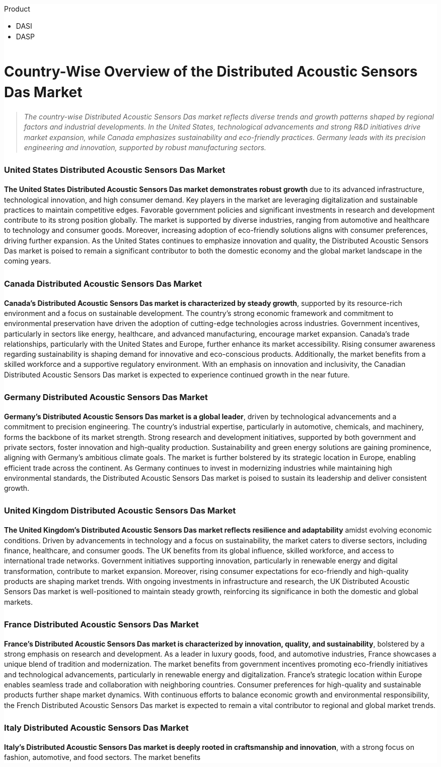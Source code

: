 Product</h3><ul><li>DASI</li><li>DASP</li></ul><h1><span class="">Country-Wise Overview of the Distributed Acoustic Sensors Das Market<br /></span></h1><blockquote><p><em><span class="">The country-wise Distributed Acoustic Sensors Das market reflects diverse trends and growth patterns shaped by regional factors and industrial developments. In the United States, technological advancements and strong R&amp;D initiatives drive market expansion, while Canada emphasizes sustainability and eco-friendly practices. Germany leads with its precision engineering and innovation, supported by robust manufacturing sectors.</span></em></p></blockquote><h3><strong>United States Distributed Acoustic Sensors Das Market</strong></h3><p><strong>The United States Distributed Acoustic Sensors Das market demonstrates robust growth</strong> due to its advanced infrastructure, technological innovation, and high consumer demand. Key players in the market are leveraging digitalization and sustainable practices to maintain competitive edges. Favorable government policies and significant investments in research and development contribute to its strong position globally. The market is supported by diverse industries, ranging from automotive and healthcare to technology and consumer goods. Moreover, increasing adoption of eco-friendly solutions aligns with consumer preferences, driving further expansion. As the United States continues to emphasize innovation and quality, the Distributed Acoustic Sensors Das market is poised to remain a significant contributor to both the domestic economy and the global market landscape in the coming years.</p><h3><strong>Canada Distributed Acoustic Sensors Das Market</strong></h3><p><strong>Canada&rsquo;s Distributed Acoustic Sensors Das market is characterized by steady growth</strong>, supported by its resource-rich environment and a focus on sustainable development. The country&rsquo;s strong economic framework and commitment to environmental preservation have driven the adoption of cutting-edge technologies across industries. Government incentives, particularly in sectors like energy, healthcare, and advanced manufacturing, encourage market expansion. Canada&rsquo;s trade relationships, particularly with the United States and Europe, further enhance its market accessibility. Rising consumer awareness regarding sustainability is shaping demand for innovative and eco-conscious products. Additionally, the market benefits from a skilled workforce and a supportive regulatory environment. With an emphasis on innovation and inclusivity, the Canadian Distributed Acoustic Sensors Das market is expected to experience continued growth in the near future.</p><h3><strong>Germany Distributed Acoustic Sensors Das Market</strong></h3><p><strong>Germany&rsquo;s Distributed Acoustic Sensors Das market is a global leader</strong>, driven by technological advancements and a commitment to precision engineering. The country&rsquo;s industrial expertise, particularly in automotive, chemicals, and machinery, forms the backbone of its market strength. Strong research and development initiatives, supported by both government and private sectors, foster innovation and high-quality production. Sustainability and green energy solutions are gaining prominence, aligning with Germany&rsquo;s ambitious climate goals. The market is further bolstered by its strategic location in Europe, enabling efficient trade across the continent. As Germany continues to invest in modernizing industries while maintaining high environmental standards, the Distributed Acoustic Sensors Das market is poised to sustain its leadership and deliver consistent growth.</p><h3><strong>United Kingdom Distributed Acoustic Sensors Das Market</strong></h3><p><strong>The United Kingdom&rsquo;s Distributed Acoustic Sensors Das market reflects resilience and adaptability</strong> amidst evolving economic conditions. Driven by advancements in technology and a focus on sustainability, the market caters to diverse sectors, including finance, healthcare, and consumer goods. The UK benefits from its global influence, skilled workforce, and access to international trade networks. Government initiatives supporting innovation, particularly in renewable energy and digital transformation, contribute to market expansion. Moreover, rising consumer expectations for eco-friendly and high-quality products are shaping market trends. With ongoing investments in infrastructure and research, the UK Distributed Acoustic Sensors Das market is well-positioned to maintain steady growth, reinforcing its significance in both the domestic and global markets.</p><h3><strong>France Distributed Acoustic Sensors Das Market</strong></h3><p><strong>France&rsquo;s Distributed Acoustic Sensors Das market is characterized by innovation, quality, and sustainability</strong>, bolstered by a strong emphasis on research and development. As a leader in luxury goods, food, and automotive industries, France showcases a unique blend of tradition and modernization. The market benefits from government incentives promoting eco-friendly initiatives and technological advancements, particularly in renewable energy and digitalization. France&rsquo;s strategic location within Europe enables seamless trade and collaboration with neighboring countries. Consumer preferences for high-quality and sustainable products further shape market dynamics. With continuous efforts to balance economic growth and environmental responsibility, the French Distributed Acoustic Sensors Das market is expected to remain a vital contributor to regional and global market trends.</p><h3><strong>Italy Distributed Acoustic Sensors Das Market</strong></h3><p><strong>Italy&rsquo;s Distributed Acoustic Sensors Das market is deeply rooted in craftsmanship and innovation</strong>, with a strong focus on fashion, automotive, and food sectors. The market benefits